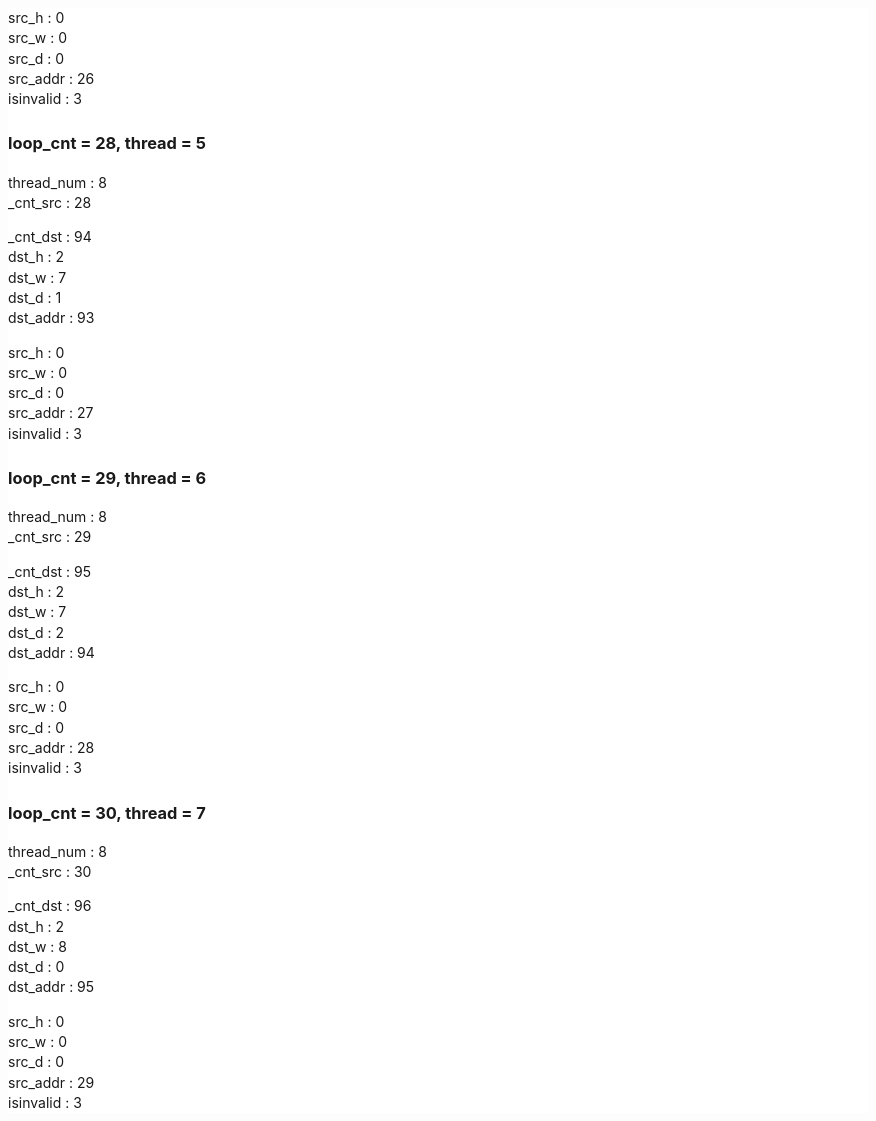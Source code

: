src_h : 0  
src_w : 0  
src_d : 0  
src_addr : 26  
isinvalid : 3  

### loop_cnt = 28, thread = 5  

thread_num : 8  
_cnt_src : 28  

_cnt_dst : 94  
dst_h : 2  
dst_w : 7  
dst_d : 1  
dst_addr : 93  

src_h : 0  
src_w : 0  
src_d : 0  
src_addr : 27  
isinvalid : 3  

### loop_cnt = 29, thread = 6  

thread_num : 8  
_cnt_src : 29  

_cnt_dst : 95  
dst_h : 2  
dst_w : 7  
dst_d : 2  
dst_addr : 94  

src_h : 0  
src_w : 0  
src_d : 0  
src_addr : 28  
isinvalid : 3  

### loop_cnt = 30, thread = 7  

thread_num : 8  
_cnt_src : 30  

_cnt_dst : 96  
dst_h : 2  
dst_w : 8  
dst_d : 0  
dst_addr : 95  

src_h : 0  
src_w : 0  
src_d : 0  
src_addr : 29  
isinvalid : 3  
